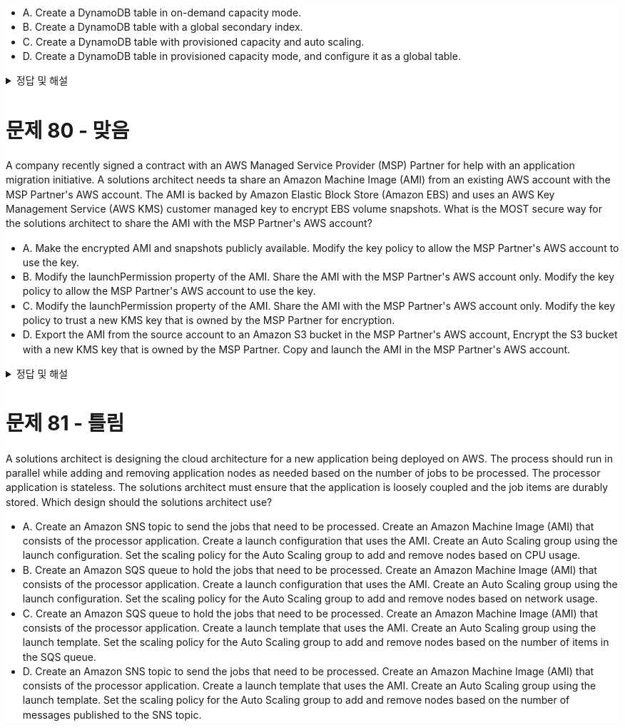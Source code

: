 - A. Create a DynamoDB table in on-demand capacity mode.
 - B. Create a DynamoDB table with a global secondary index.
 - C. Create a DynamoDB table with provisioned capacity and auto scaling.
 - D. Create a DynamoDB table in provisioned capacity mode, and configure it as a global table.


<details><summary>정답 및 해설</summary></details>

# 문제 80 - 맞음

A company recently signed a contract with an AWS Managed Service Provider (MSP) Partner for help with an application migration initiative. A solutions architect needs ta share an Amazon Machine Image (AMI) from an existing AWS account with the MSP Partner's AWS account. The AMI is backed by Amazon Elastic Block Store (Amazon EBS) and uses an AWS Key Management Service (AWS KMS) customer managed key to encrypt EBS volume snapshots.
What is the MOST secure way for the solutions architect to share the AMI with the MSP Partner's AWS account?

 - A. Make the encrypted AMI and snapshots publicly available. Modify the key policy to allow the MSP Partner's AWS account to use the key.
- B. Modify the launchPermission property of the AMI. Share the AMI with the MSP Partner's AWS account only. Modify the key policy to allow the MSP Partner's AWS account to use the key.
- C. Modify the launchPermission property of the AMI. Share the AMI with the MSP Partner's AWS account only. Modify the key policy to trust a new KMS key that is owned by the MSP Partner for encryption.
- D. Export the AMI from the source account to an Amazon S3 bucket in the MSP Partner's AWS account, Encrypt the S3 bucket with a new KMS key that is owned by the MSP Partner. Copy and launch the AMI in the MSP Partner's AWS account.

<details><summary>정답 및 해설</summary></details>

# 문제 81 - 틀림

A solutions architect is designing the cloud architecture for a new application being deployed on AWS. The process should run in parallel while adding and removing application nodes as needed based on the number of jobs to be processed. The processor application is stateless. The solutions architect must ensure that the application is loosely coupled and the job items are durably stored.
Which design should the solutions architect use?

 - A. Create an Amazon SNS topic to send the jobs that need to be processed. Create an Amazon Machine Image (AMI) that consists of the processor application. Create a launch configuration that uses the AMI. Create an Auto Scaling group using the launch configuration. Set the scaling policy for the Auto Scaling group to add and remove nodes based on CPU usage.
- B. Create an Amazon SQS queue to hold the jobs that need to be processed. Create an Amazon Machine Image (AMI) that consists of the processor application. Create a launch configuration that uses the AMI. Create an Auto Scaling group using the launch configuration. Set the scaling policy for the Auto Scaling group to add and remove nodes based on network usage.
- C. Create an Amazon SQS queue to hold the jobs that need to be processed. Create an Amazon Machine Image (AMI) that consists of the processor application. Create a launch template that uses the AMI. Create an Auto Scaling group using the launch template. Set the scaling policy for the Auto Scaling group to add and remove nodes based on the number of items in the SQS queue.
- D. Create an Amazon SNS topic to send the jobs that need to be processed. Create an Amazon Machine Image (AMI) that consists of the processor application. Create a launch template that uses the AMI. Create an Auto Scaling group using the launch template. Set the scaling policy for the Auto Scaling group to add and remove nodes based on the number of messages published to the SNS topic.
